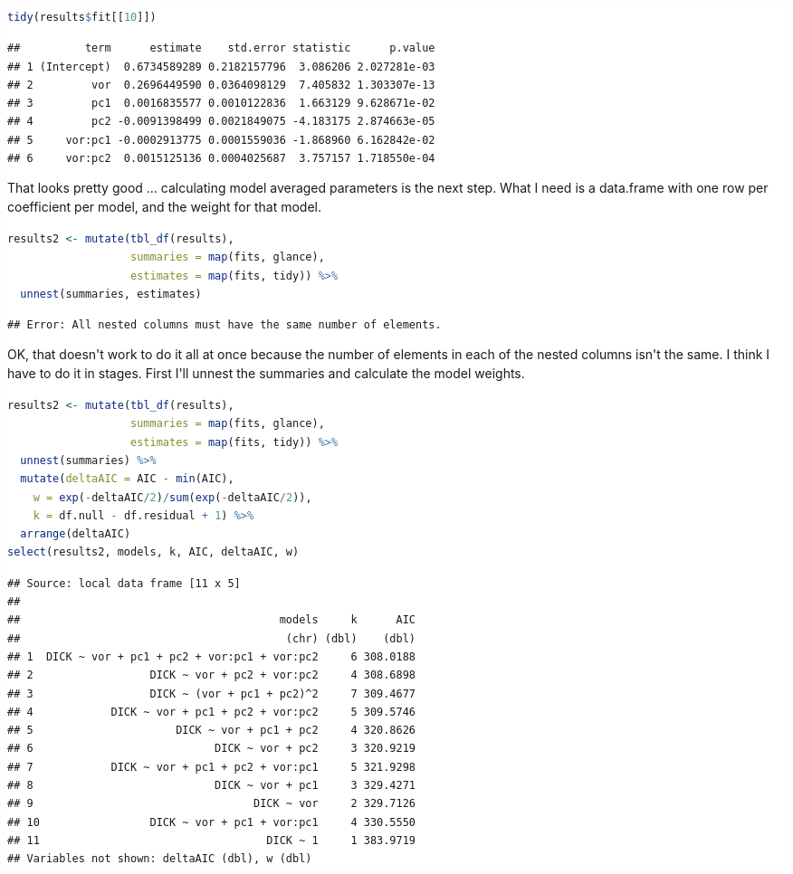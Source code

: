 
```r
tidy(results$fit[[10]])
```



```
##          term      estimate    std.error statistic      p.value
## 1 (Intercept)  0.6734589289 0.2182157796  3.086206 2.027281e-03
## 2         vor  0.2696449590 0.0364098129  7.405832 1.303307e-13
## 3         pc1  0.0016835577 0.0010122836  1.663129 9.628671e-02
## 4         pc2 -0.0091398499 0.0021849075 -4.183175 2.874663e-05
## 5     vor:pc1 -0.0002913775 0.0001559036 -1.868960 6.162842e-02
## 6     vor:pc2  0.0015125136 0.0004025687  3.757157 1.718550e-04
```

That looks pretty good ... calculating model averaged parameters is the next step. What I need is a data.frame with one row per coefficient per model, and the weight for that model.


```r
results2 <- mutate(tbl_df(results),
                   summaries = map(fits, glance),
                   estimates = map(fits, tidy)) %>%
  unnest(summaries, estimates)
```



```
## Error: All nested columns must have the same number of elements.
```

OK, that doesn't work to do it all at once because the number of elements in each of the nested columns isn't the same. I think I have to do it in stages. First I'll unnest the summaries and calculate the model weights. 


```r
results2 <- mutate(tbl_df(results),
                   summaries = map(fits, glance),
                   estimates = map(fits, tidy)) %>%
  unnest(summaries) %>%
  mutate(deltaAIC = AIC - min(AIC),
    w = exp(-deltaAIC/2)/sum(exp(-deltaAIC/2)),
    k = df.null - df.residual + 1) %>%
  arrange(deltaAIC)
select(results2, models, k, AIC, deltaAIC, w)
```



```
## Source: local data frame [11 x 5]
## 
##                                        models     k      AIC
##                                         (chr) (dbl)    (dbl)
## 1  DICK ~ vor + pc1 + pc2 + vor:pc1 + vor:pc2     6 308.0188
## 2                  DICK ~ vor + pc2 + vor:pc2     4 308.6898
## 3                  DICK ~ (vor + pc1 + pc2)^2     7 309.4677
## 4            DICK ~ vor + pc1 + pc2 + vor:pc2     5 309.5746
## 5                      DICK ~ vor + pc1 + pc2     4 320.8626
## 6                            DICK ~ vor + pc2     3 320.9219
## 7            DICK ~ vor + pc1 + pc2 + vor:pc1     5 321.9298
## 8                            DICK ~ vor + pc1     3 329.4271
## 9                                  DICK ~ vor     2 329.7126
## 10                 DICK ~ vor + pc1 + vor:pc1     4 330.5550
## 11                                   DICK ~ 1     1 383.9719
## Variables not shown: deltaAIC (dbl), w (dbl)
```


[^allthecode]: All the code for this post, including that not shown, [can be found here](https://github.com/atyre2/atyre2.github.io/blob/master/_drafts/lists_of_models.Rmd).
[^1]: This is sometimes called the variable importance weight, and used as an indicator of how important that particular variable is. 